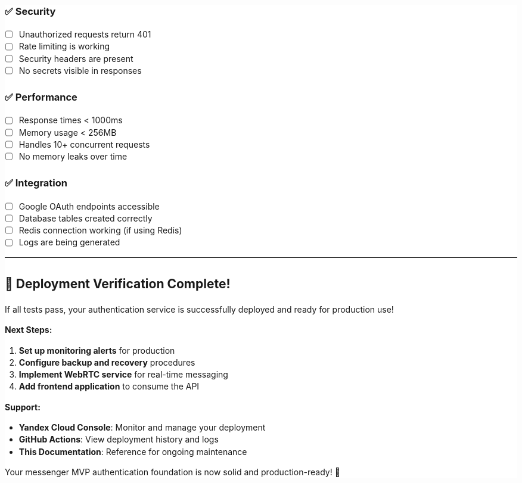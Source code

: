 ### ✅ Security
- [ ] Unauthorized requests return 401
- [ ] Rate limiting is working
- [ ] Security headers are present
- [ ] No secrets visible in responses

### ✅ Performance
- [ ] Response times < 1000ms
- [ ] Memory usage < 256MB
- [ ] Handles 10+ concurrent requests
- [ ] No memory leaks over time

### ✅ Integration
- [ ] Google OAuth endpoints accessible
- [ ] Database tables created correctly
- [ ] Redis connection working (if using Redis)
- [ ] Logs are being generated

---

## 🎉 Deployment Verification Complete!

If all tests pass, your authentication service is successfully deployed and ready for production use!

**Next Steps:**
1. **Set up monitoring alerts** for production
2. **Configure backup and recovery** procedures  
3. **Implement WebRTC service** for real-time messaging
4. **Add frontend application** to consume the API

**Support:**
- **Yandex Cloud Console**: Monitor and manage your deployment
- **GitHub Actions**: View deployment history and logs
- **This Documentation**: Reference for ongoing maintenance

Your messenger MVP authentication foundation is now solid and production-ready! 🚀